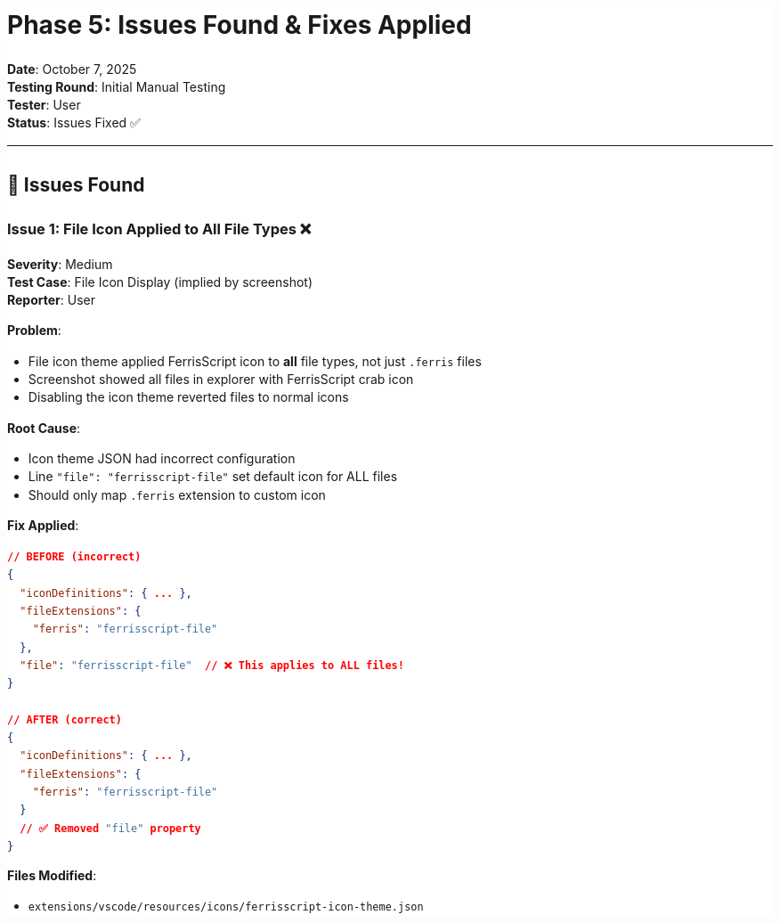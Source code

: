# Phase 5: Issues Found & Fixes Applied

**Date**: October 7, 2025  
**Testing Round**: Initial Manual Testing  
**Tester**: User  
**Status**: Issues Fixed ✅

---

## 🐛 Issues Found

### Issue 1: File Icon Applied to All File Types ❌

**Severity**: Medium  
**Test Case**: File Icon Display (implied by screenshot)  
**Reporter**: User

**Problem**:

- File icon theme applied FerrisScript icon to **all** file types, not just `.ferris` files
- Screenshot showed all files in explorer with FerrisScript crab icon
- Disabling the icon theme reverted files to normal icons

**Root Cause**:

- Icon theme JSON had incorrect configuration
- Line `"file": "ferrisscript-file"` set default icon for ALL files
- Should only map `.ferris` extension to custom icon

**Fix Applied**:

```json
// BEFORE (incorrect)
{
  "iconDefinitions": { ... },
  "fileExtensions": {
    "ferris": "ferrisscript-file"
  },
  "file": "ferrisscript-file"  // ❌ This applies to ALL files!
}

// AFTER (correct)
{
  "iconDefinitions": { ... },
  "fileExtensions": {
    "ferris": "ferrisscript-file"
  }
  // ✅ Removed "file" property
}
```

**Files Modified**:

- `extensions/vscode/resources/icons/ferrisscript-icon-theme.json`
